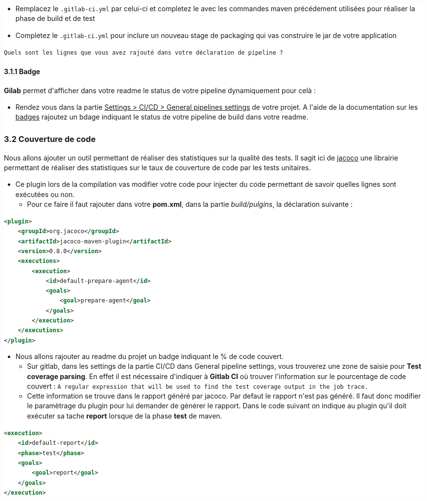* Remplacez le `.gitlab-ci.yml` par celui-ci et completez le avec les commandes maven précédement utilisées pour réaliser la phase de build et de test

* Completez le `.gitlab-ci.yml` pour inclure un nouveau stage de packaging qui vas construire le jar de votre application

`Quels sont les lignes que vous avez rajouté dans votre déclaration de pipeline ?`   

#### 3.1.1 Badge

**Gilab** permet d'afficher dans votre readme le status de votre pipeline dynamiquement pour celà : 
* Rendez vous dans la partie [Settings > CI/CD > General pipelines settings](https://docs.gitlab.com/ee/user/project/pipelines/settings.html) de votre projet. A l'aide de la documentation sur les [badges](https://docs.gitlab.com/ee/user/project/pipelines/settings.html#badges) 
rajoutez un bdage indiquant le status de votre pipeline de build dans votre readme.

### 3.2 Couverture de code 

Nous allons ajouter un outil permettant de réaliser des statistiques sur la qualité des tests. Il sagit ici de [jacoco](http://www.eclemma.org/jacoco/) une librairie permettant de réaliser des statistiques sur le taux de couverture de code par les tests unitaires.

* Ce plugin lors de la compilation vas modifier votre code pour injecter du code permettant de savoir quelles lignes sont exécutées ou non.
    * Pour ce faire il faut rajouter dans votre **pom.xml**, dans la partie *build/pulgins*, la déclaration suivante :

```xml
<plugin>
    <groupId>org.jacoco</groupId>
    <artifactId>jacoco-maven-plugin</artifactId>
    <version>0.8.0</version>
    <executions>
        <execution>
            <id>default-prepare-agent</id>
            <goals>
                <goal>prepare-agent</goal>
            </goals>
        </execution>
    </executions>
</plugin>
```

* Nous allons rajouter au readme du projet un badge indiquant le % de code couvert.
    * Sur gitlab, dans les settings de la partie CI/CD dans General pipeline settings, vous trouverez une zone de saisie pour **Test coverage parsing**.
En effet il est nécessaire d'indiquer à **Gitlab CI** où trouver l'information sur le pourcentage de code couvert : `A regular expression that will be used to find the test coverage output in the job trace.`
    * Cette information se trouve dans le rapport généré par jacoco. Par defaut le rapport n'est pas généré. Il faut donc modifier le paramètrage du plugin pour lui demander de générer le rapport. 
Dans le code suivant on indique au plugin qu'il doit exécuter sa tache **report** lorsque de la phase **test** de maven.   

```xml
<execution>
    <id>default-report</id>
    <phase>test</phase>
    <goals>
        <goal>report</goal>
    </goals>
</execution>
```
